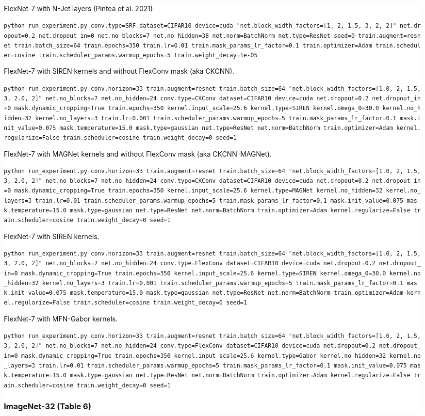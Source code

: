 FlexNet-7 with N-Jet layers (Pintea et al. 2021)
```
python run_experiment.py conv.type=SRF dataset=CIFAR10 device=cuda "net.block_width_factors=[1, 2, 1.5, 3, 2, 2]" net.dropout=0.2 net.dropout_in=0 net.no_blocks=7 net.no_hidden=38 net.norm=BatchNorm net.type=ResNet seed=0 train.augment=resnet train.batch_size=64 train.epochs=350 train.lr=0.01 train.mask_params_lr_factor=0.1 train.optimizer=Adam train.scheduler=cosine train.scheduler_params.warmup_epochs=5 train.weight_decay=1e-05
```

FlexNet-7 with SIREN kernels and without FlexConv mask (aka CKCNN).
```
python run_experiment.py conv.horizon=33 train.augment=resnet train.batch_size=64 "net.block_width_factors=[1.0, 2, 1.5, 3, 2.0, 2]" net.no_blocks=7 net.no_hidden=24 conv.type=CKConv dataset=CIFAR10 device=cuda net.dropout=0.2 net.dropout_in=0 mask.dynamic_cropping=True train.epochs=350 kernel.input_scale=25.6 kernel.type=SIREN kernel.omega_0=30.0 kernel.no_hidden=32 kernel.no_layers=3 train.lr=0.001 train.scheduler_params.warmup_epochs=5 train.mask_params_lr_factor=0.1 mask.init_value=0.075 mask.temperature=15.0 mask.type=gaussian net.type=ResNet net.norm=BatchNorm train.optimizer=Adam kernel.regularize=False train.scheduler=cosine train.weight_decay=0 seed=1
```

FlexNet-7 with MAGNet kernels and without FlexConv mask (aka CKCNN-MAGNet).
```
python run_experiment.py conv.horizon=33 train.augment=resnet train.batch_size=64 "net.block_width_factors=[1.0, 2, 1.5, 3, 2.0, 2]" net.no_blocks=7 net.no_hidden=24 conv.type=CKConv dataset=CIFAR10 device=cuda net.dropout=0.2 net.dropout_in=0 mask.dynamic_cropping=True train.epochs=350 kernel.input_scale=25.6 kernel.type=MAGNet kernel.no_hidden=32 kernel.no_layers=3 train.lr=0.01 train.scheduler_params.warmup_epochs=5 train.mask_params_lr_factor=0.1 mask.init_value=0.075 mask.temperature=15.0 mask.type=gaussian net.type=ResNet net.norm=BatchNorm train.optimizer=Adam kernel.regularize=False train.scheduler=cosine train.weight_decay=0 seed=1
```

FlexNet-7 with SIREN kernels.
```
python run_experiment.py conv.horizon=33 train.augment=resnet train.batch_size=64 "net.block_width_factors=[1.0, 2, 1.5, 3, 2.0, 2]" net.no_blocks=7 net.no_hidden=24 conv.type=FlexConv dataset=CIFAR10 device=cuda net.dropout=0.2 net.dropout_in=0 mask.dynamic_cropping=True train.epochs=350 kernel.input_scale=25.6 kernel.type=SIREN kernel.omega_0=30.0 kernel.no_hidden=32 kernel.no_layers=3 train.lr=0.001 train.scheduler_params.warmup_epochs=5 train.mask_params_lr_factor=0.1 mask.init_value=0.075 mask.temperature=15.0 mask.type=gaussian net.type=ResNet net.norm=BatchNorm train.optimizer=Adam kernel.regularize=False train.scheduler=cosine train.weight_decay=0 seed=1
```

FlexNet-7 with MFN-Gabor kernels.
```
python run_experiment.py conv.horizon=33 train.augment=resnet train.batch_size=64 "net.block_width_factors=[1.0, 2, 1.5, 3, 2.0, 2]" net.no_blocks=7 net.no_hidden=24 conv.type=FlexConv dataset=CIFAR10 device=cuda net.dropout=0.2 net.dropout_in=0 mask.dynamic_cropping=True train.epochs=350 kernel.input_scale=25.6 kernel.type=Gabor kernel.no_hidden=32 kernel.no_layers=3 train.lr=0.01 train.scheduler_params.warmup_epochs=5 train.mask_params_lr_factor=0.1 mask.init_value=0.075 mask.temperature=15.0 mask.type=gaussian net.type=ResNet net.norm=BatchNorm train.optimizer=Adam kernel.regularize=False train.scheduler=cosine train.weight_decay=0 seed=1
```

### ImageNet-32 (Table 6)
